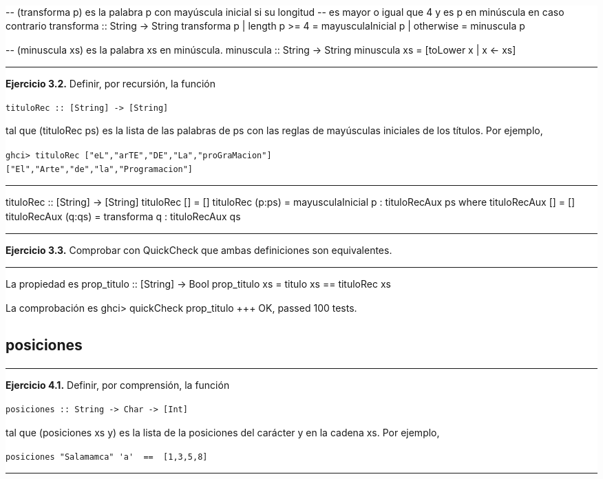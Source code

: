-- (transforma p) es la palabra p con mayúscula inicial si su longitud
-- es mayor o igual que 4 y es p en minúscula en caso contrario
transforma :: String -> String
transforma p | length p >= 4 = mayusculaInicial p
             | otherwise     = minuscula p

-- (minuscula xs) es la palabra xs en minúscula.
minuscula :: String -> String
minuscula xs = [toLower x | x <- xs]

------------------------------------------------------------------------
**Ejercicio 3.2.** Definir, por recursión, la función
~~~
tituloRec :: [String] -> [String]
~~~
tal que (tituloRec ps) es la lista de las palabras de ps con
las reglas de mayúsculas iniciales de los títulos. Por ejemplo,
~~~
ghci> tituloRec ["eL","arTE","DE","La","proGraMacion"]
["El","Arte","de","la","Programacion"]
~~~
------------------------------------------------------------------------

tituloRec :: [String] -> [String]
tituloRec []     = []
tituloRec (p:ps) = mayusculaInicial p : tituloRecAux ps
    where tituloRecAux []     = []
          tituloRecAux (q:qs) = transforma q : tituloRecAux qs

------------------------------------------------------------------------
**Ejercicio 3.3.** Comprobar con QuickCheck que ambas definiciones son
equivalentes. 

------------------------------------------------------------------------

La propiedad es
prop_titulo :: [String] -> Bool
prop_titulo xs = titulo xs == tituloRec xs

La comprobación es
ghci> quickCheck prop_titulo
+++ OK, passed 100 tests.

## posiciones
------------------------------------------------------------------------
**Ejercicio 4.1.** Definir, por comprensión, la función
~~~
posiciones :: String -> Char -> [Int]
~~~
tal que (posiciones xs y) es la lista de la posiciones del carácter y
en la cadena xs. Por ejemplo,
~~~
posiciones "Salamamca" 'a'  ==  [1,3,5,8]
~~~
------------------------------------------------------------------------
